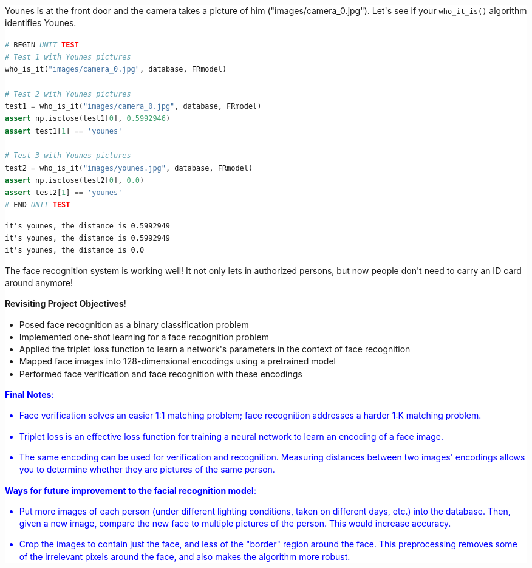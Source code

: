 Younes is at the front door and the camera takes a picture of him ("images/camera_0.jpg"). Let's see if your `who_it_is()` algorithm identifies Younes.


```python
# BEGIN UNIT TEST
# Test 1 with Younes pictures 
who_is_it("images/camera_0.jpg", database, FRmodel)

# Test 2 with Younes pictures 
test1 = who_is_it("images/camera_0.jpg", database, FRmodel)
assert np.isclose(test1[0], 0.5992946)
assert test1[1] == 'younes'

# Test 3 with Younes pictures 
test2 = who_is_it("images/younes.jpg", database, FRmodel)
assert np.isclose(test2[0], 0.0)
assert test2[1] == 'younes'
# END UNIT TEST
```

    it's younes, the distance is 0.5992949
    it's younes, the distance is 0.5992949
    it's younes, the distance is 0.0
    

The face recognition system is working well! It not only lets in authorized persons, but now people don't need to carry an ID card around anymore!

**Revisiting Project Objectives**!

- Posed face recognition as a binary classification problem
- Implemented one-shot learning for a face recognition problem
- Applied the triplet loss function to learn a network's parameters in the context of face recognition
- Mapped face images into 128-dimensional encodings using a pretrained model
- Performed face verification and face recognition with these encodings

<font color='blue'>
    
**Final Notes**:

- Face verification solves an easier 1:1 matching problem; face recognition addresses a harder 1:K matching problem.
    
- Triplet loss is an effective loss function for training a neural network to learn an encoding of a face image.
    
- The same encoding can be used for verification and recognition. Measuring distances between two images' encodings allows you to determine whether they are pictures of the same person.

**Ways for future improvement to the facial recognition model**:

- Put more images of each person (under different lighting conditions, taken on different days, etc.) into the database. Then, given a new image, compare the new face to multiple pictures of the person. This would increase accuracy.

- Crop the images to contain just the face, and less of the "border" region around the face. This preprocessing removes some of the irrelevant pixels around the face, and also makes the algorithm more robust.
